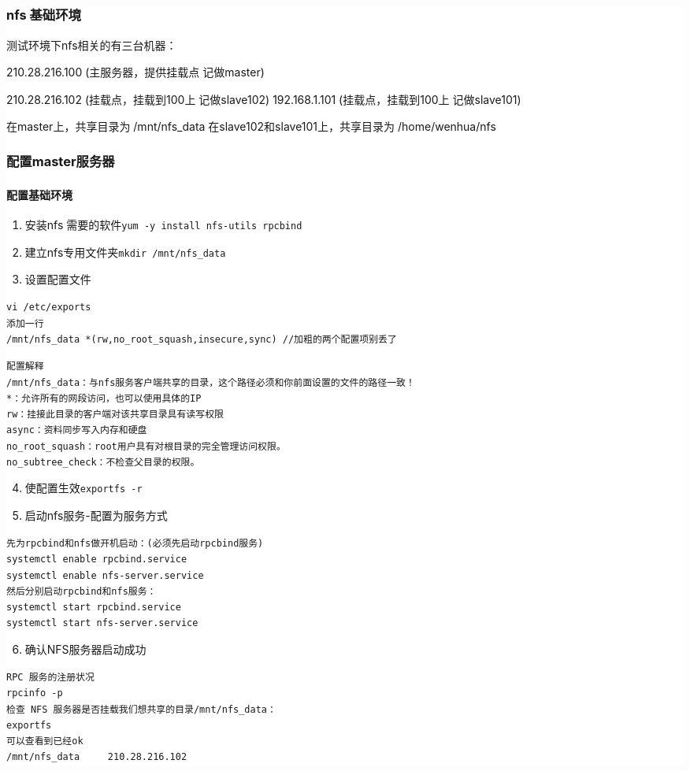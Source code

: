 ### nfs 基础环境

测试环境下nfs相关的有三台机器：

210.28.216.100 (主服务器，提供挂载点 记做master)

210.28.216.102 (挂载点，挂载到100上  记做slave102)
192.168.1.101  (挂载点，挂载到100上  记做slave101)

在master上，共享目录为 /mnt/nfs_data
在slave102和slave101上，共享目录为 /home/wenhua/nfs

### 配置master服务器

#### 配置基础环境

1. 安装nfs 需要的软件`yum -y install nfs-utils rpcbind`

2. 建立nfs专用文件夹`mkdir /mnt/nfs_data`

3. 设置配置文件
```
vi /etc/exports
添加一行
/mnt/nfs_data *(rw,no_root_squash,insecure,sync) //加粗的两个配置项别丢了
```
```
配置解释
/mnt/nfs_data：与nfs服务客户端共享的目录，这个路径必须和你前面设置的文件的路径一致！
*：允许所有的网段访问，也可以使用具体的IP
rw：挂接此目录的客户端对该共享目录具有读写权限
async：资料同步写入内存和硬盘
no_root_squash：root用户具有对根目录的完全管理访问权限。
no_subtree_check：不检查父目录的权限。
```

4. 使配置生效`exportfs -r`

5. 启动nfs服务-配置为服务方式
```
先为rpcbind和nfs做开机启动：(必须先启动rpcbind服务)
systemctl enable rpcbind.service
systemctl enable nfs-server.service
然后分别启动rpcbind和nfs服务：
systemctl start rpcbind.service
systemctl start nfs-server.service
```

6. 确认NFS服务器启动成功
```
RPC 服务的注册状况
rpcinfo -p
检查 NFS 服务器是否挂载我们想共享的目录/mnt/nfs_data：
exportfs
可以查看到已经ok
/mnt/nfs_data     210.28.216.102
```
